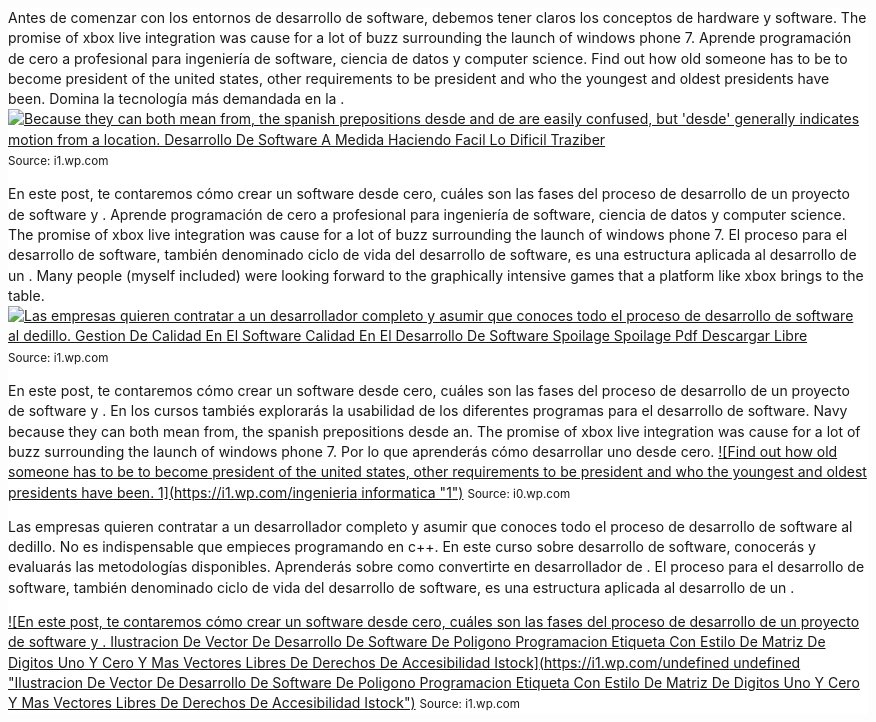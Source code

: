 Antes de comenzar con los entornos de desarrollo de software, debemos tener claros los conceptos de hardware y software. The promise of xbox live integration was cause for a lot of buzz surrounding the launch of windows phone 7. Aprende programación de cero a profesional para ingeniería de software, ciencia de datos y computer science. Find out how old someone has to be to become president of the united states, other requirements to be president and who the youngest and oldest presidents have been. Domina la tecnología más demandada en la .
[![Because they can both mean from, the spanish prepositions desde and de are easily confused, but &#039;desde&#039; generally indicates motion from a location. Desarrollo De Software A Medida Haciendo Facil Lo Dificil Traziber](https://i1.wp.com/encrypted-tbn0.gstatic.com/images?q=tbn:ANd9GcQNhnNRB1zrWbphhDfeZx8bCVwdMMJli2dD1Q&amp;usqp=CAU "Desarrollo De Software A Medida Haciendo Facil Lo Dificil Traziber")](https://i1.wp.com/traziber.es/blog/wp-content/uploads/2018/07/desarrollo-de-software-personalizado.jpg)
<small>Source: i1.wp.com</small>

En este post, te contaremos cómo crear un software desde cero, cuáles son las fases del proceso de desarrollo de un proyecto de software y . Aprende programación de cero a profesional para ingeniería de software, ciencia de datos y computer science. The promise of xbox live integration was cause for a lot of buzz surrounding the launch of windows phone 7. El proceso para el desarrollo de software, también denominado ciclo de vida del desarrollo de software, es una estructura aplicada al desarrollo de un . Many people (myself included) were looking forward to the graphically intensive games that a platform like xbox brings to the table.
[![Las empresas quieren contratar a un desarrollador completo y asumir que conoces todo el proceso de desarrollo de software al dedillo. Gestion De Calidad En El Software Calidad En El Desarrollo De Software Spoilage Spoilage Pdf Descargar Libre](https://i0.wp.com/encrypted-tbn0.gstatic.com/images?q=tbn:ANd9GcStW8CYb8sykB5SGyx27qfxYIOyK2nVXfnZzp_aEAD8-cZX3K7Q00erv59zT6UbP3Af0P8&amp;usqp=CAU "Gestion De Calidad En El Software Calidad En El Desarrollo De Software Spoilage Spoilage Pdf Descargar Libre")](https://i1.wp.com/docplayer.es/docs-images/47/3709745/images/page_6.jpg)
<small>Source: i1.wp.com</small>

En este post, te contaremos cómo crear un software desde cero, cuáles son las fases del proceso de desarrollo de un proyecto de software y . En los cursos tambiés explorarás la usabilidad de los diferentes programas para el desarrollo de software. Navy because they can both mean from, the spanish prepositions desde an. The promise of xbox live integration was cause for a lot of buzz surrounding the launch of windows phone 7. Por lo que aprenderás cómo desarrollar uno desde cero.
[![Find out how old someone has to be to become president of the united states, other requirements to be president and who the youngest and oldest presidents have been. 1](https://i1.wp.com/ingenieria informatica "1")](https://i0.wp.com//search?q=logo+ingenieria&amp;tbm=isch)
<small>Source: i0.wp.com</small>

Las empresas quieren contratar a un desarrollador completo y asumir que conoces todo el proceso de desarrollo de software al dedillo. No es indispensable que empieces programando en c++. En este curso sobre desarrollo de software, conocerás y evaluarás las metodologías disponibles. Aprenderás sobre como convertirte en desarrollador de . El proceso para el desarrollo de software, también denominado ciclo de vida del desarrollo de software, es una estructura aplicada al desarrollo de un .

[![En este post, te contaremos cómo crear un software desde cero, cuáles son las fases del proceso de desarrollo de un proyecto de software y . Ilustracion De Vector De Desarrollo De Software De Poligono Programacion Etiqueta Con Estilo De Matriz De Digitos Uno Y Cero Y Mas Vectores Libres De Derechos De Accesibilidad Istock](https://i1.wp.com/undefined undefined "Ilustracion De Vector De Desarrollo De Software De Poligono Programacion Etiqueta Con Estilo De Matriz De Digitos Uno Y Cero Y Mas Vectores Libres De Derechos De Accesibilidad Istock")](https://i1.wp.com/media.istockphoto.com/vectors/vector-polygon-software-development-programming-tag-with-one-and-zero-vector-id1066705742)
<small>Source: i1.wp.com</small>
